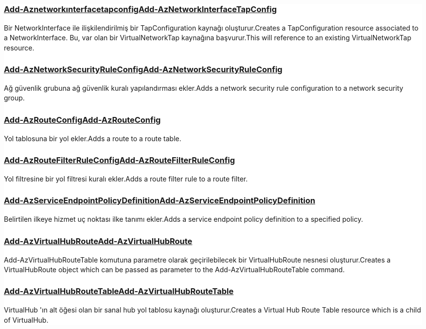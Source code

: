 ### [<span data-ttu-id="3c632-163">Add-Aznetworkınterfacetapconfig</span><span class="sxs-lookup"><span data-stu-id="3c632-163">Add-AzNetworkInterfaceTapConfig</span></span>](Add-AzNetworkInterfaceTapConfig.md)
<span data-ttu-id="3c632-164">Bir NetworkInterface ile ilişkilendirilmiş bir TapConfiguration kaynağı oluşturur.</span><span class="sxs-lookup"><span data-stu-id="3c632-164">Creates a TapConfiguration resource associated to a NetworkInterface.</span></span> <span data-ttu-id="3c632-165">Bu, var olan bir VirtualNetworkTap kaynağına başvurur.</span><span class="sxs-lookup"><span data-stu-id="3c632-165">This will reference to an existing VirtualNetworkTap resource.</span></span>

### [<span data-ttu-id="3c632-166">Add-AzNetworkSecurityRuleConfig</span><span class="sxs-lookup"><span data-stu-id="3c632-166">Add-AzNetworkSecurityRuleConfig</span></span>](Add-AzNetworkSecurityRuleConfig.md)
<span data-ttu-id="3c632-167">Ağ güvenlik grubuna ağ güvenlik kuralı yapılandırması ekler.</span><span class="sxs-lookup"><span data-stu-id="3c632-167">Adds a network security rule configuration to a network security group.</span></span>

### [<span data-ttu-id="3c632-168">Add-AzRouteConfig</span><span class="sxs-lookup"><span data-stu-id="3c632-168">Add-AzRouteConfig</span></span>](Add-AzRouteConfig.md)
<span data-ttu-id="3c632-169">Yol tablosuna bir yol ekler.</span><span class="sxs-lookup"><span data-stu-id="3c632-169">Adds a route to a route table.</span></span>

### [<span data-ttu-id="3c632-170">Add-AzRouteFilterRuleConfig</span><span class="sxs-lookup"><span data-stu-id="3c632-170">Add-AzRouteFilterRuleConfig</span></span>](Add-AzRouteFilterRuleConfig.md)
<span data-ttu-id="3c632-171">Yol filtresine bir yol filtresi kuralı ekler.</span><span class="sxs-lookup"><span data-stu-id="3c632-171">Adds a route filter rule to a route filter.</span></span>

### [<span data-ttu-id="3c632-172">Add-AzServiceEndpointPolicyDefinition</span><span class="sxs-lookup"><span data-stu-id="3c632-172">Add-AzServiceEndpointPolicyDefinition</span></span>](Add-AzServiceEndpointPolicyDefinition.md)
<span data-ttu-id="3c632-173">Belirtilen ilkeye hizmet uç noktası ilke tanımı ekler.</span><span class="sxs-lookup"><span data-stu-id="3c632-173">Adds a service endpoint policy definition to a specified policy.</span></span>

### [<span data-ttu-id="3c632-174">Add-AzVirtualHubRoute</span><span class="sxs-lookup"><span data-stu-id="3c632-174">Add-AzVirtualHubRoute</span></span>](Add-AzVirtualHubRoute.md)
<span data-ttu-id="3c632-175">Add-AzVirtualHubRouteTable komutuna parametre olarak geçirilebilecek bir VirtualHubRoute nesnesi oluşturur.</span><span class="sxs-lookup"><span data-stu-id="3c632-175">Creates a VirtualHubRoute object which can be passed as parameter to the Add-AzVirtualHubRouteTable command.</span></span> 

### [<span data-ttu-id="3c632-176">Add-AzVirtualHubRouteTable</span><span class="sxs-lookup"><span data-stu-id="3c632-176">Add-AzVirtualHubRouteTable</span></span>](Add-AzVirtualHubRouteTable.md)
<span data-ttu-id="3c632-177">VirtualHub 'ın alt öğesi olan bir sanal hub yol tablosu kaynağı oluşturur.</span><span class="sxs-lookup"><span data-stu-id="3c632-177">Creates a Virtual Hub Route Table resource which is a child of VirtualHub.</span></span>
